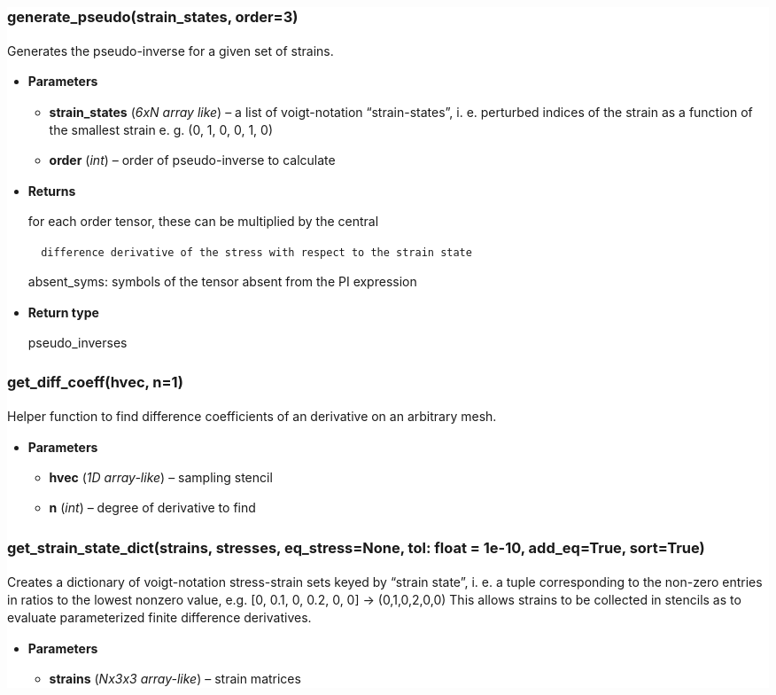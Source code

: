 

### generate_pseudo(strain_states, order=3)
Generates the pseudo-inverse for a given set of strains.


* **Parameters**


    * **strain_states** (*6xN array like*) – a list of voigt-notation
    “strain-states”, i. e. perturbed indices of the strain
    as a function of the smallest strain e. g. (0, 1, 0, 0, 1, 0)


    * **order** (*int*) – order of pseudo-inverse to calculate



* **Returns**

    for each order tensor, these can be multiplied by the central

        difference derivative of the stress with respect to the strain state

    absent_syms: symbols of the tensor absent from the PI expression




* **Return type**

    pseudo_inverses



### get_diff_coeff(hvec, n=1)
Helper function to find difference coefficients of an
derivative on an arbitrary mesh.


* **Parameters**


    * **hvec** (*1D array-like*) – sampling stencil


    * **n** (*int*) – degree of derivative to find



### get_strain_state_dict(strains, stresses, eq_stress=None, tol: float = 1e-10, add_eq=True, sort=True)
Creates a dictionary of voigt-notation stress-strain sets
keyed by “strain state”, i. e. a tuple corresponding to
the non-zero entries in ratios to the lowest nonzero value,
e.g. [0, 0.1, 0, 0.2, 0, 0] -> (0,1,0,2,0,0)
This allows strains to be collected in stencils as to
evaluate parameterized finite difference derivatives.


* **Parameters**


    * **strains** (*Nx3x3 array-like*) – strain matrices
